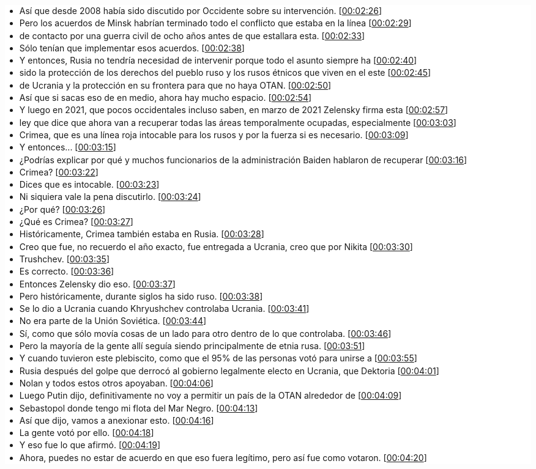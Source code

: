 *  Así que desde 2008 había sido discutido por Occidente sobre su intervención. [[00:02:26](https://www.youtube.com/watch?v=D5yb67wF53U&t=146.01999999999998s)]
*  Pero los acuerdos de Minsk habrían terminado todo el conflicto que estaba en la línea [[00:02:29](https://www.youtube.com/watch?v=D5yb67wF53U&t=149.85999999999999s)]
*  de contacto por una guerra civil de ocho años antes de que estallara esta. [[00:02:33](https://www.youtube.com/watch?v=D5yb67wF53U&t=153.7s)]
*  Sólo tenían que implementar esos acuerdos. [[00:02:38](https://www.youtube.com/watch?v=D5yb67wF53U&t=158.14s)]
*  Y entonces, Rusia no tendría necesidad de intervenir porque todo el asunto siempre ha [[00:02:40](https://www.youtube.com/watch?v=D5yb67wF53U&t=160.85999999999999s)]
*  sido la protección de los derechos del pueblo ruso y los rusos étnicos que viven en el este [[00:02:45](https://www.youtube.com/watch?v=D5yb67wF53U&t=165.74s)]
*  de Ucrania y la protección en su frontera para que no haya OTAN. [[00:02:50](https://www.youtube.com/watch?v=D5yb67wF53U&t=170.3s)]
*  Así que si sacas eso de en medio, ahora hay mucho espacio. [[00:02:54](https://www.youtube.com/watch?v=D5yb67wF53U&t=174.0s)]
*  Y luego en 2021, que pocos occidentales incluso saben, en marzo de 2021 Zelensky firma esta [[00:02:57](https://www.youtube.com/watch?v=D5yb67wF53U&t=177.08s)]
*  ley que dice que ahora van a recuperar todas las áreas temporalmente ocupadas, especialmente [[00:03:03](https://www.youtube.com/watch?v=D5yb67wF53U&t=183.92000000000002s)]
*  Crimea, que es una línea roja intocable para los rusos y por la fuerza si es necesario. [[00:03:09](https://www.youtube.com/watch?v=D5yb67wF53U&t=189.4s)]
*  Y entonces... [[00:03:15](https://www.youtube.com/watch?v=D5yb67wF53U&t=195.20000000000002s)]
*  ¿Podrías explicar por qué y muchos funcionarios de la administración Baiden hablaron de recuperar [[00:03:16](https://www.youtube.com/watch?v=D5yb67wF53U&t=196.7s)]
*  Crimea? [[00:03:22](https://www.youtube.com/watch?v=D5yb67wF53U&t=202.22s)]
*  Dices que es intocable. [[00:03:23](https://www.youtube.com/watch?v=D5yb67wF53U&t=203.22s)]
*  Ni siquiera vale la pena discutirlo. [[00:03:24](https://www.youtube.com/watch?v=D5yb67wF53U&t=204.61999999999998s)]
*  ¿Por qué? [[00:03:26](https://www.youtube.com/watch?v=D5yb67wF53U&t=206.06s)]
*  ¿Qué es Crimea? [[00:03:27](https://www.youtube.com/watch?v=D5yb67wF53U&t=207.06s)]
*  Históricamente, Crimea también estaba en Rusia. [[00:03:28](https://www.youtube.com/watch?v=D5yb67wF53U&t=208.06s)]
*  Creo que fue, no recuerdo el año exacto, fue entregada a Ucrania, creo que por Nikita [[00:03:30](https://www.youtube.com/watch?v=D5yb67wF53U&t=210.26s)]
*  Trushchev. [[00:03:35](https://www.youtube.com/watch?v=D5yb67wF53U&t=215.06s)]
*  Es correcto. [[00:03:36](https://www.youtube.com/watch?v=D5yb67wF53U&t=216.06s)]
*  Entonces Zelensky dio eso. [[00:03:37](https://www.youtube.com/watch?v=D5yb67wF53U&t=217.06s)]
*  Pero históricamente, durante siglos ha sido ruso. [[00:03:38](https://www.youtube.com/watch?v=D5yb67wF53U&t=218.06s)]
*  Se lo dio a Ucrania cuando Khryushchev controlaba Ucrania. [[00:03:41](https://www.youtube.com/watch?v=D5yb67wF53U&t=221.57999999999998s)]
*  No era parte de la Unión Soviética. [[00:03:44](https://www.youtube.com/watch?v=D5yb67wF53U&t=224.74s)]
*  Sí, como que sólo movía cosas de un lado para otro dentro de lo que controlaba. [[00:03:46](https://www.youtube.com/watch?v=D5yb67wF53U&t=226.84s)]
*  Pero la mayoría de la gente allí seguía siendo principalmente de etnia rusa. [[00:03:51](https://www.youtube.com/watch?v=D5yb67wF53U&t=231.60000000000002s)]
*  Y cuando tuvieron este plebiscito, como que el 95% de las personas votó para unirse a [[00:03:55](https://www.youtube.com/watch?v=D5yb67wF53U&t=235.52s)]
*  Rusia después del golpe que derrocó al gobierno legalmente electo en Ucrania, que Dektoria [[00:04:01](https://www.youtube.com/watch?v=D5yb67wF53U&t=241.44s)]
*  Nolan y todos estos otros apoyaban. [[00:04:06](https://www.youtube.com/watch?v=D5yb67wF53U&t=246.48000000000002s)]
*  Luego Putin dijo, definitivamente no voy a permitir un país de la OTAN alrededor de [[00:04:09](https://www.youtube.com/watch?v=D5yb67wF53U&t=249.24s)]
*  Sebastopol donde tengo mi flota del Mar Negro. [[00:04:13](https://www.youtube.com/watch?v=D5yb67wF53U&t=253.72s)]
*  Así que dijo, vamos a anexionar esto. [[00:04:16](https://www.youtube.com/watch?v=D5yb67wF53U&t=256.14s)]
*  La gente votó por ello. [[00:04:18](https://www.youtube.com/watch?v=D5yb67wF53U&t=258.36s)]
*  Y eso fue lo que afirmó. [[00:04:19](https://www.youtube.com/watch?v=D5yb67wF53U&t=259.36s)]
*  Ahora, puedes no estar de acuerdo en que eso fuera legítimo, pero así fue como votaron. [[00:04:20](https://www.youtube.com/watch?v=D5yb67wF53U&t=260.36s)]